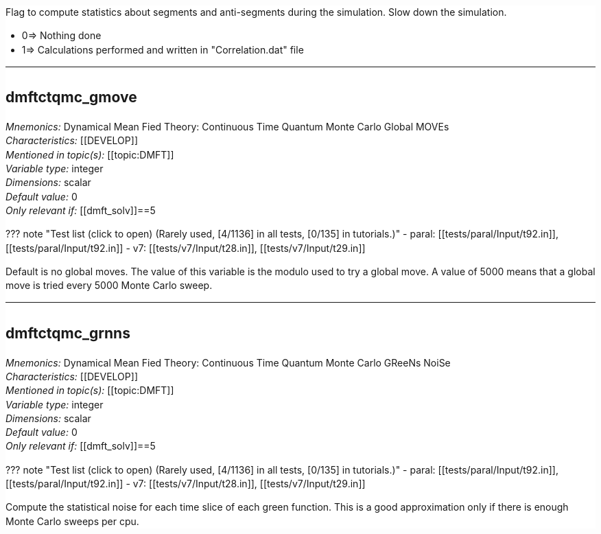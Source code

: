  
Flag to compute statistics about segments and anti-segments during the
simulation. Slow down the simulation.

  * 0=&gt; Nothing done 
  * 1=&gt; Calculations performed and written in "Correlation.dat" file 


* * *

## **dmftctqmc_gmove** 


*Mnemonics:* Dynamical Mean Fied Theory: Continuous Time Quantum Monte Carlo Global MOVEs  
*Characteristics:* [[DEVELOP]]  
*Mentioned in topic(s):* [[topic:DMFT]]  
*Variable type:* integer  
*Dimensions:* scalar  
*Default value:* 0  
*Only relevant if:* [[dmft_solv]]==5  

??? note "Test list (click to open) (Rarely used, [4/1136] in all tests, [0/135] in tutorials.)"
    - paral:  [[tests/paral/Input/t92.in]], [[tests/paral/Input/t92.in]]
    - v7:  [[tests/v7/Input/t28.in]], [[tests/v7/Input/t29.in]]






  
Default is no global moves. The value of this variable is the modulo used to
try a global move. A value of 5000 means that a global move is tried every
5000 Monte Carlo sweep.


* * *

## **dmftctqmc_grnns** 


*Mnemonics:* Dynamical Mean Fied Theory: Continuous Time Quantum Monte Carlo GReeNs NoiSe  
*Characteristics:* [[DEVELOP]]  
*Mentioned in topic(s):* [[topic:DMFT]]  
*Variable type:* integer  
*Dimensions:* scalar  
*Default value:* 0  
*Only relevant if:* [[dmft_solv]]==5  

??? note "Test list (click to open) (Rarely used, [4/1136] in all tests, [0/135] in tutorials.)"
    - paral:  [[tests/paral/Input/t92.in]], [[tests/paral/Input/t92.in]]
    - v7:  [[tests/v7/Input/t28.in]], [[tests/v7/Input/t29.in]]






  
Compute the statistical noise for each time slice of each green function. This
is a good approximation only if there is enough Monte Carlo sweeps per cpu.
